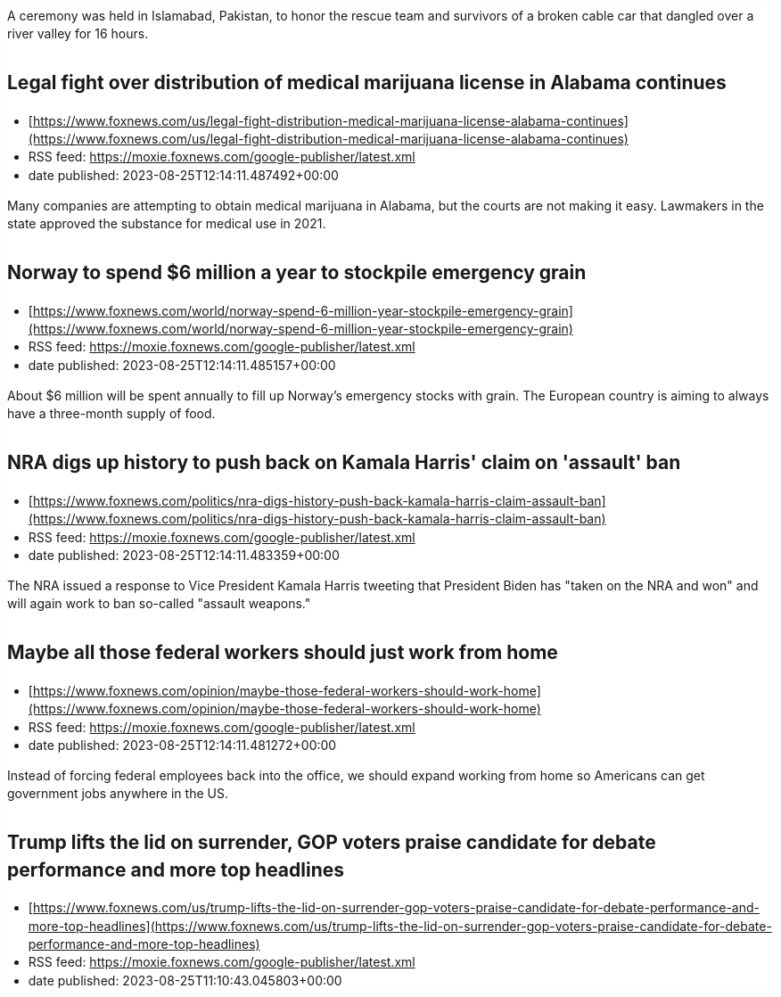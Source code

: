 A ceremony was held in Islamabad, Pakistan, to honor the rescue team and survivors of a broken cable car that dangled over a river valley for 16 hours.

## Legal fight over distribution of medical marijuana license in Alabama continues
 - [https://www.foxnews.com/us/legal-fight-distribution-medical-marijuana-license-alabama-continues](https://www.foxnews.com/us/legal-fight-distribution-medical-marijuana-license-alabama-continues)
 - RSS feed: https://moxie.foxnews.com/google-publisher/latest.xml
 - date published: 2023-08-25T12:14:11.487492+00:00

Many companies are attempting to obtain medical marijuana in Alabama, but the courts are not making it easy. Lawmakers in the state approved the substance for medical use in 2021.

## Norway to spend $6 million a year to stockpile emergency grain
 - [https://www.foxnews.com/world/norway-spend-6-million-year-stockpile-emergency-grain](https://www.foxnews.com/world/norway-spend-6-million-year-stockpile-emergency-grain)
 - RSS feed: https://moxie.foxnews.com/google-publisher/latest.xml
 - date published: 2023-08-25T12:14:11.485157+00:00

About $6 million will be spent annually to fill up Norway’s emergency stocks with grain. The European country is aiming to always have a three-month supply of food.

## NRA digs up history to push back on Kamala Harris' claim on 'assault' ban
 - [https://www.foxnews.com/politics/nra-digs-history-push-back-kamala-harris-claim-assault-ban](https://www.foxnews.com/politics/nra-digs-history-push-back-kamala-harris-claim-assault-ban)
 - RSS feed: https://moxie.foxnews.com/google-publisher/latest.xml
 - date published: 2023-08-25T12:14:11.483359+00:00

The NRA issued a response to Vice President Kamala Harris tweeting that President Biden has &quot;taken on the NRA and won&quot; and will again work to ban so-called &quot;assault weapons.&quot;

## Maybe all those federal workers should just work from home
 - [https://www.foxnews.com/opinion/maybe-those-federal-workers-should-work-home](https://www.foxnews.com/opinion/maybe-those-federal-workers-should-work-home)
 - RSS feed: https://moxie.foxnews.com/google-publisher/latest.xml
 - date published: 2023-08-25T12:14:11.481272+00:00

Instead of forcing federal employees back into the office, we should expand working from home so Americans can get government jobs anywhere in the US.

## Trump lifts the lid on surrender, GOP voters praise candidate for debate performance and more top headlines
 - [https://www.foxnews.com/us/trump-lifts-the-lid-on-surrender-gop-voters-praise-candidate-for-debate-performance-and-more-top-headlines](https://www.foxnews.com/us/trump-lifts-the-lid-on-surrender-gop-voters-praise-candidate-for-debate-performance-and-more-top-headlines)
 - RSS feed: https://moxie.foxnews.com/google-publisher/latest.xml
 - date published: 2023-08-25T11:10:43.045803+00:00
